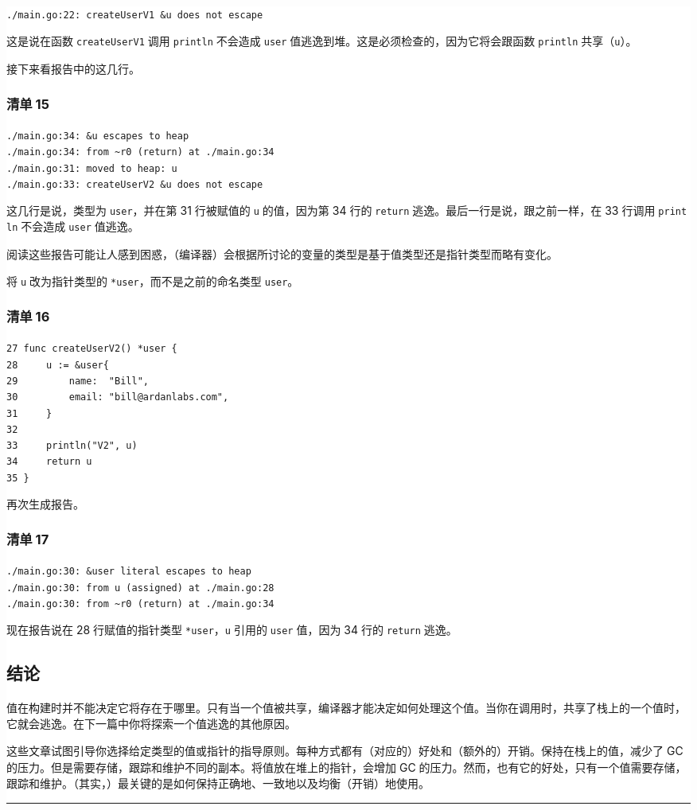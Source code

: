 ```
./main.go:22: createUserV1 &u does not escape
```

这是说在函数 `createUserV1` 调用 `println` 不会造成 `user` 值逃逸到堆。这是必须检查的，因为它将会跟函数 `println` 共享（`u`）。

接下来看报告中的这几行。

### 清单 15

```shell
./main.go:34: &u escapes to heap
./main.go:34: from ~r0 (return) at ./main.go:34
./main.go:31: moved to heap: u
./main.go:33: createUserV2 &u does not escape
```

这几行是说，类型为 `user`，并在第 31 行被赋值的 `u` 的值，因为第 34 行的 `return` 逃逸。最后一行是说，跟之前一样，在 33 行调用 `println` 不会造成 `user` 值逃逸。

阅读这些报告可能让人感到困惑，（编译器）会根据所讨论的变量的类型是基于值类型还是指针类型而略有变化。

将 `u` 改为指针类型的 `*user`，而不是之前的命名类型 `user`。

### 清单 16

```
27 func createUserV2() *user {
28     u := &user{
29         name:  "Bill",
30         email: "bill@ardanlabs.com",
31     }
32
33     println("V2", u)
34     return u
35 }
```

再次生成报告。

### 清单 17

```shell
./main.go:30: &user literal escapes to heap
./main.go:30: from u (assigned) at ./main.go:28
./main.go:30: from ~r0 (return) at ./main.go:34
```

现在报告说在 28 行赋值的指针类型 `*user`，`u` 引用的 `user` 值，因为 34 行的 `return` 逃逸。

## 结论

值在构建时并不能决定它将存在于哪里。只有当一个值被共享，编译器才能决定如何处理这个值。当你在调用时，共享了栈上的一个值时，它就会逃逸。在下一篇中你将探索一个值逃逸的其他原因。

这些文章试图引导你选择给定类型的值或指针的指导原则。每种方式都有（对应的）好处和（额外的）开销。保持在栈上的值，减少了 GC 的压力。但是需要存储，跟踪和维护不同的副本。将值放在堆上的指针，会增加 GC 的压力。然而，也有它的好处，只有一个值需要存储，跟踪和维护。（其实，）最关键的是如何保持正确地、一致地以及均衡（开销）地使用。

---
